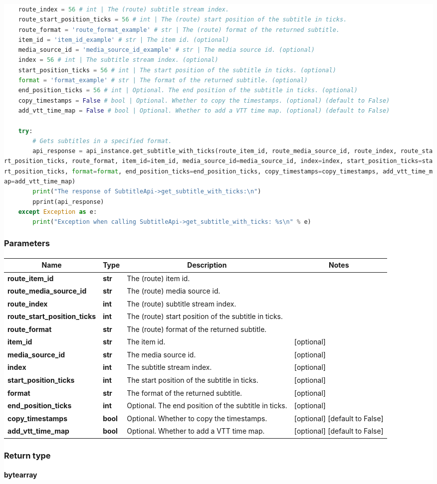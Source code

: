```python
    route_index = 56 # int | The (route) subtitle stream index.
    route_start_position_ticks = 56 # int | The (route) start position of the subtitle in ticks.
    route_format = 'route_format_example' # str | The (route) format of the returned subtitle.
    item_id = 'item_id_example' # str | The item id. (optional)
    media_source_id = 'media_source_id_example' # str | The media source id. (optional)
    index = 56 # int | The subtitle stream index. (optional)
    start_position_ticks = 56 # int | The start position of the subtitle in ticks. (optional)
    format = 'format_example' # str | The format of the returned subtitle. (optional)
    end_position_ticks = 56 # int | Optional. The end position of the subtitle in ticks. (optional)
    copy_timestamps = False # bool | Optional. Whether to copy the timestamps. (optional) (default to False)
    add_vtt_time_map = False # bool | Optional. Whether to add a VTT time map. (optional) (default to False)

    try:
        # Gets subtitles in a specified format.
        api_response = api_instance.get_subtitle_with_ticks(route_item_id, route_media_source_id, route_index, route_start_position_ticks, route_format, item_id=item_id, media_source_id=media_source_id, index=index, start_position_ticks=start_position_ticks, format=format, end_position_ticks=end_position_ticks, copy_timestamps=copy_timestamps, add_vtt_time_map=add_vtt_time_map)
        print("The response of SubtitleApi->get_subtitle_with_ticks:\n")
        pprint(api_response)
    except Exception as e:
        print("Exception when calling SubtitleApi->get_subtitle_with_ticks: %s\n" % e)
```



### Parameters


Name | Type | Description  | Notes
------------- | ------------- | ------------- | -------------
 **route_item_id** | **str**| The (route) item id. | 
 **route_media_source_id** | **str**| The (route) media source id. | 
 **route_index** | **int**| The (route) subtitle stream index. | 
 **route_start_position_ticks** | **int**| The (route) start position of the subtitle in ticks. | 
 **route_format** | **str**| The (route) format of the returned subtitle. | 
 **item_id** | **str**| The item id. | [optional] 
 **media_source_id** | **str**| The media source id. | [optional] 
 **index** | **int**| The subtitle stream index. | [optional] 
 **start_position_ticks** | **int**| The start position of the subtitle in ticks. | [optional] 
 **format** | **str**| The format of the returned subtitle. | [optional] 
 **end_position_ticks** | **int**| Optional. The end position of the subtitle in ticks. | [optional] 
 **copy_timestamps** | **bool**| Optional. Whether to copy the timestamps. | [optional] [default to False]
 **add_vtt_time_map** | **bool**| Optional. Whether to add a VTT time map. | [optional] [default to False]

### Return type

**bytearray**
